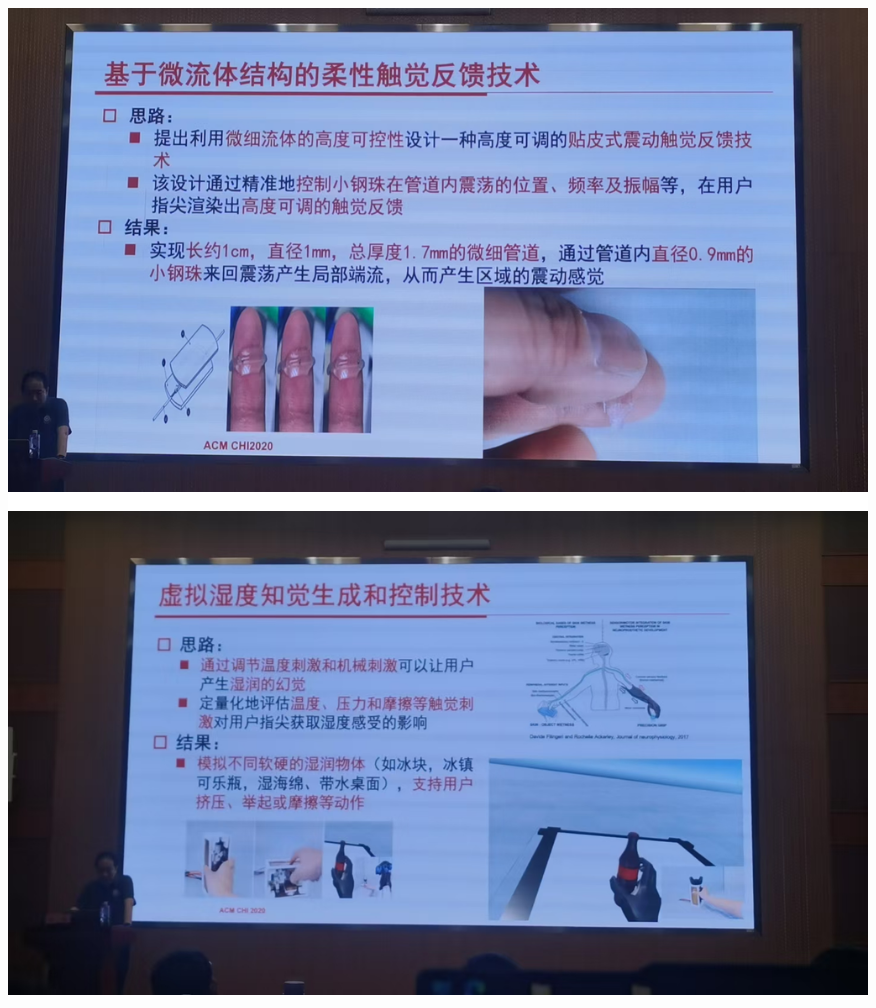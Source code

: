 ![image-20250729105138944](markdown-img/Day2-2.assets/image-20250729105138944.png)

![image-20250729105203422](markdown-img/Day2-2.assets/image-20250729105203422.png)
